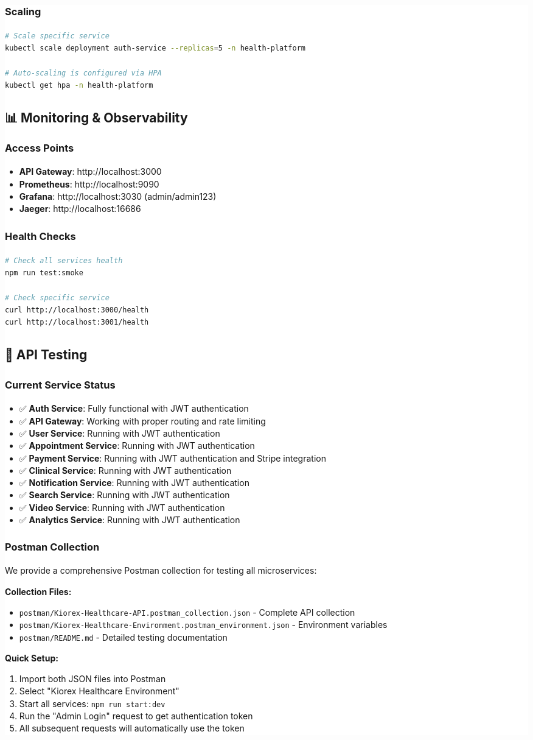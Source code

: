 ### Scaling
```bash
# Scale specific service
kubectl scale deployment auth-service --replicas=5 -n health-platform

# Auto-scaling is configured via HPA
kubectl get hpa -n health-platform
```

## 📊 Monitoring & Observability

### Access Points
- **API Gateway**: http://localhost:3000
- **Prometheus**: http://localhost:9090
- **Grafana**: http://localhost:3030 (admin/admin123)
- **Jaeger**: http://localhost:16686

### Health Checks
```bash
# Check all services health
npm run test:smoke

# Check specific service
curl http://localhost:3000/health
curl http://localhost:3001/health
```

## 🔗 API Testing

### Current Service Status
- ✅ **Auth Service**: Fully functional with JWT authentication
- ✅ **API Gateway**: Working with proper routing and rate limiting
- ✅ **User Service**: Running with JWT authentication
- ✅ **Appointment Service**: Running with JWT authentication
- ✅ **Payment Service**: Running with JWT authentication and Stripe integration
- ✅ **Clinical Service**: Running with JWT authentication
- ✅ **Notification Service**: Running with JWT authentication
- ✅ **Search Service**: Running with JWT authentication
- ✅ **Video Service**: Running with JWT authentication
- ✅ **Analytics Service**: Running with JWT authentication

### Postman Collection
We provide a comprehensive Postman collection for testing all microservices:

**Collection Files:**
- `postman/Kiorex-Healthcare-API.postman_collection.json` - Complete API collection
- `postman/Kiorex-Healthcare-Environment.postman_environment.json` - Environment variables
- `postman/README.md` - Detailed testing documentation

**Quick Setup:**
1. Import both JSON files into Postman
2. Select "Kiorex Healthcare Environment"
3. Start all services: `npm run start:dev`
4. Run the "Admin Login" request to get authentication token
5. All subsequent requests will automatically use the token
